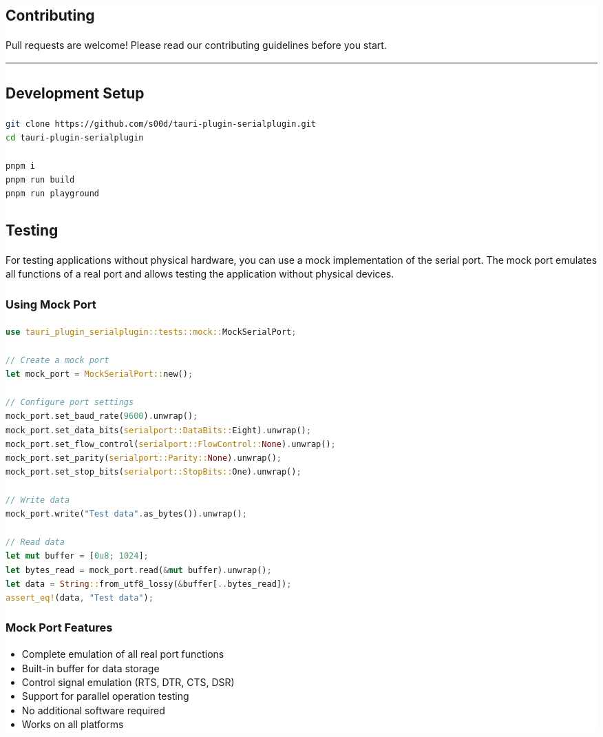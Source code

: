 
## Contributing

Pull requests are welcome! Please read our contributing guidelines before you start.

---

## Development Setup

```bash
git clone https://github.com/s00d/tauri-plugin-serialplugin.git
cd tauri-plugin-serialplugin

pnpm i
pnpm run build
pnpm run playground
```

## Testing

For testing applications without physical hardware, you can use a mock implementation of the serial port. The mock port emulates all functions of a real port and allows testing the application without physical devices.

### Using Mock Port

```rust
use tauri_plugin_serialplugin::tests::mock::MockSerialPort;

// Create a mock port
let mock_port = MockSerialPort::new();

// Configure port settings
mock_port.set_baud_rate(9600).unwrap();
mock_port.set_data_bits(serialport::DataBits::Eight).unwrap();
mock_port.set_flow_control(serialport::FlowControl::None).unwrap();
mock_port.set_parity(serialport::Parity::None).unwrap();
mock_port.set_stop_bits(serialport::StopBits::One).unwrap();

// Write data
mock_port.write("Test data".as_bytes()).unwrap();

// Read data
let mut buffer = [0u8; 1024];
let bytes_read = mock_port.read(&mut buffer).unwrap();
let data = String::from_utf8_lossy(&buffer[..bytes_read]);
assert_eq!(data, "Test data");
```

### Mock Port Features

- Complete emulation of all real port functions
- Built-in buffer for data storage
- Control signal emulation (RTS, DTR, CTS, DSR)
- Support for parallel operation testing
- No additional software required
- Works on all platforms

